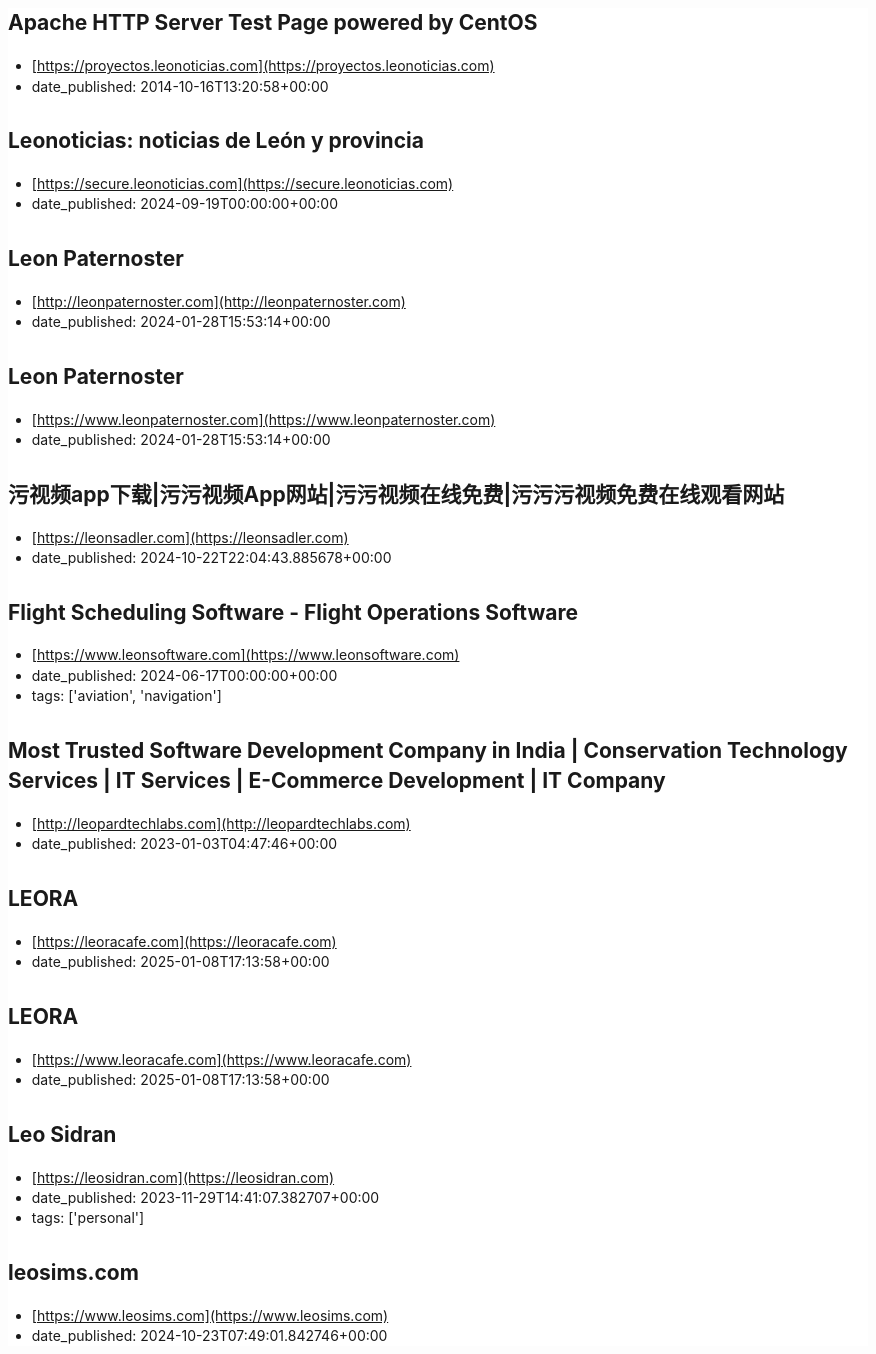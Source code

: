  ## Apache HTTP Server Test Page powered by CentOS
 - [https://proyectos.leonoticias.com](https://proyectos.leonoticias.com)
 - date_published: 2014-10-16T13:20:58+00:00

 ## Leonoticias: noticias de León y provincia
 - [https://secure.leonoticias.com](https://secure.leonoticias.com)
 - date_published: 2024-09-19T00:00:00+00:00

 ## Leon Paternoster
 - [http://leonpaternoster.com](http://leonpaternoster.com)
 - date_published: 2024-01-28T15:53:14+00:00

 ## Leon Paternoster
 - [https://www.leonpaternoster.com](https://www.leonpaternoster.com)
 - date_published: 2024-01-28T15:53:14+00:00

 ## 污视频app下载|污污视频App网站|污污视频在线免费|污污污视频免费在线观看网站
 - [https://leonsadler.com](https://leonsadler.com)
 - date_published: 2024-10-22T22:04:43.885678+00:00

 ## Flight Scheduling Software - Flight Operations Software
 - [https://www.leonsoftware.com](https://www.leonsoftware.com)
 - date_published: 2024-06-17T00:00:00+00:00
 - tags: ['aviation', 'navigation']

 ## Most Trusted Software Development Company in India | Conservation Technology Services | IT Services | E-Commerce Development | IT Company
 - [http://leopardtechlabs.com](http://leopardtechlabs.com)
 - date_published: 2023-01-03T04:47:46+00:00

 ## LEORA
 - [https://leoracafe.com](https://leoracafe.com)
 - date_published: 2025-01-08T17:13:58+00:00

 ## LEORA
 - [https://www.leoracafe.com](https://www.leoracafe.com)
 - date_published: 2025-01-08T17:13:58+00:00

 ## Leo Sidran
 - [https://leosidran.com](https://leosidran.com)
 - date_published: 2023-11-29T14:41:07.382707+00:00
 - tags: ['personal']

 ## leosims.com
 - [https://www.leosims.com](https://www.leosims.com)
 - date_published: 2024-10-23T07:49:01.842746+00:00

